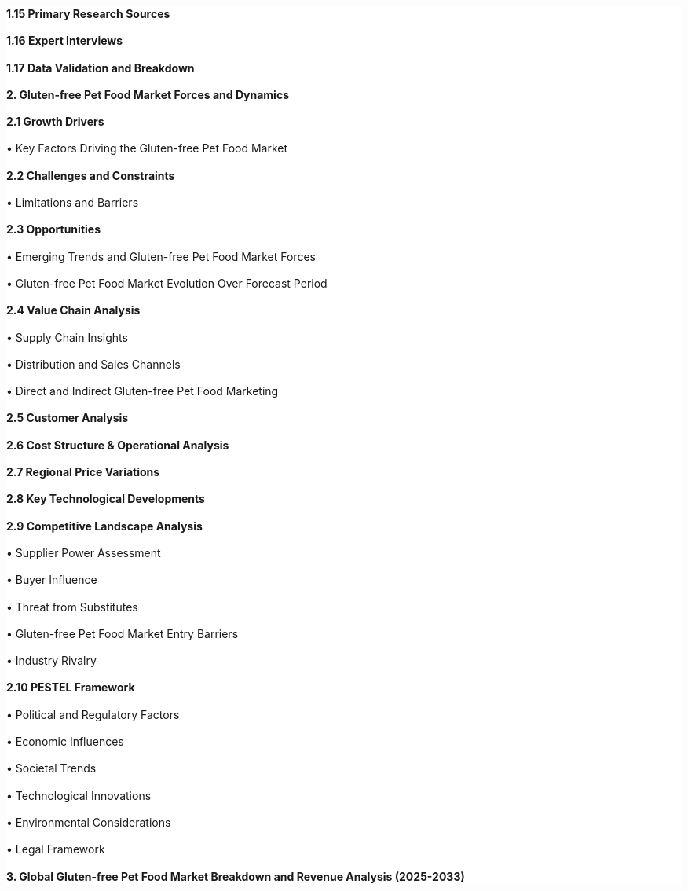 <strong>1.15 Primary Research Sources</strong>

<strong>1.16 Expert Interviews</strong>

<strong>1.17 Data Validation and Breakdown</strong>

<strong>2. Gluten-free Pet Food Market Forces and Dynamics</strong>

<strong>2.1 Growth Drivers</strong>

• Key Factors Driving the Gluten-free Pet Food Market

<strong>2.2 Challenges and Constraints</strong>

• Limitations and Barriers

<strong>2.3 Opportunities</strong>

• Emerging Trends and Gluten-free Pet Food Market Forces

• Gluten-free Pet Food Market Evolution Over Forecast Period

<strong>2.4 Value Chain Analysis</strong>

• Supply Chain Insights

• Distribution and Sales Channels

• Direct and Indirect Gluten-free Pet Food Marketing

<strong>2.5 Customer Analysis</strong>

<strong>2.6 Cost Structure & Operational Analysis</strong>

<strong>2.7 Regional Price Variations</strong>

<strong>2.8 Key Technological Developments</strong>

<strong>2.9 Competitive Landscape Analysis</strong>

• Supplier Power Assessment

• Buyer Influence

• Threat from Substitutes

• Gluten-free Pet Food Market Entry Barriers

• Industry Rivalry

<strong>2.10 PESTEL Framework</strong>

• Political and Regulatory Factors

• Economic Influences

• Societal Trends

• Technological Innovations

• Environmental Considerations

• Legal Framework

<strong>3. Global Gluten-free Pet Food Market Breakdown and Revenue Analysis (2025-2033)</strong>
